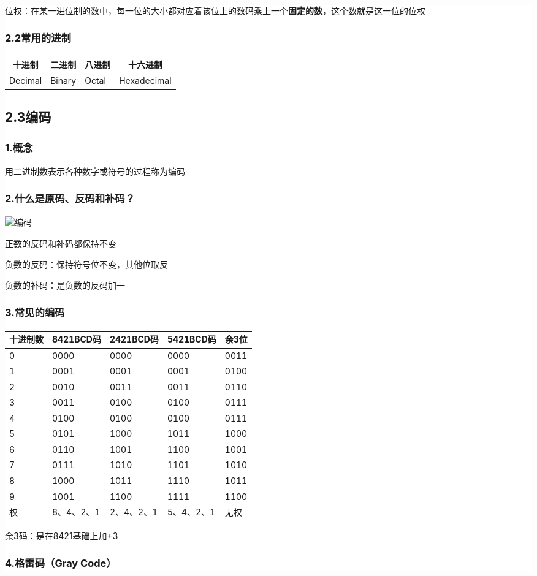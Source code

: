 位权：在某一进位制的数中，每一位的大小都对应着该位上的数码乘上一个**固定的数**，这个数就是这一位的位权

### 2.2常用的进制

| 十进制     | 二进制    | 八进制   | 十六进制        |
| ------- | ------ | ----- | ----------- |
| Decimal | Binary | Octal | Hexadecimal |

## 2.3编码

### 1.概念

用二进制数表示各种数字或符号的过程称为编码

### 2.什么是原码、反码和补码？

![编码](<https://oneindex.yyin.top/images/2022/01/12/b0kEXEIEdR/屏幕截图 2022-01-12 232712.png> "编码")

正数的反码和补码都保持不变

负数的反码：保持符号位不变，其他位取反

负数的补码：是负数的反码加一

### 3.常见的编码

| 十进制数 | 8421BCD码 | 2421BCD码 | 5421BCD码 | 余3位  |
| ---- | -------- | -------- | -------- | ---- |
| 0    | 0000     | 0000     | 0000     | 0011 |
| 1    | 0001     | 0001     | 0001     | 0100 |
| 2    | 0010     | 0011     | 0011     | 0110 |
| 3    | 0011     | 0100     | 0100     | 0111 |
| 4    | 0100     | 0100     | 0100     | 0111 |
| 5    | 0101     | 1000     | 1011     | 1000 |
| 6    | 0110     | 1001     | 1100     | 1001 |
| 7    | 0111     | 1010     | 1101     | 1010 |
| 8    | 1000     | 1011     | 1110     | 1011 |
| 9    | 1001     | 1100     | 1111     | 1100 |
| 权    | 8、4、2、1  | 2、4、2、1  | 5、4、2、1  | 无权   |

余3码：是在8421基础上加+3

### 4.格雷码（Gray Code）
